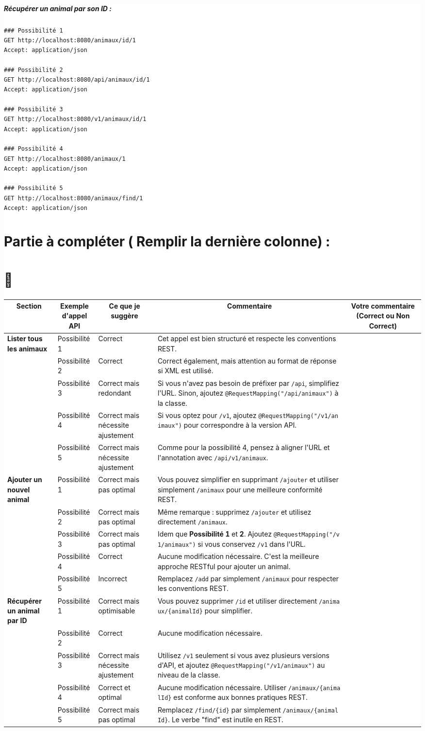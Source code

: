 
##### **Récupérer un animal par son ID :**

```http
### Possibilité 1
GET http://localhost:8080/animaux/id/1
Accept: application/json

### Possibilité 2
GET http://localhost:8080/api/animaux/id/1
Accept: application/json

### Possibilité 3
GET http://localhost:8080/v1/animaux/id/1
Accept: application/json

### Possibilité 4
GET http://localhost:8080/animaux/1
Accept: application/json

### Possibilité 5
GET http://localhost:8080/animaux/find/1
Accept: application/json
```




# Partie à compléter ( Remplir la dernière colonne) : 

# 📢

| **Section**                    | **Exemple d'appel API** | **Ce que je suggère**                            | **Commentaire**                                                                                                                     | **Votre commentaire (Correct ou Non Correct)** |
|---------------------------------|-------------------------|---------------------------------------|-----------------------------------------------------------------------------------------------------------------------------------------------------|----------------------------|
| **Lister tous les animaux**      | Possibilité 1            | Correct                              | Cet appel est bien structuré et respecte les conventions REST.                                                                                       |                            |
|                                 | Possibilité 2            | Correct                              | Correct également, mais attention au format de réponse si XML est utilisé.                                                                           |                            |
|                                 | Possibilité 3            | Correct mais redondant               | Si vous n'avez pas besoin de préfixer par `/api`, simplifiez l'URL. Sinon, ajoutez `@RequestMapping("/api/animaux")` à la classe.                     |                            |
|                                 | Possibilité 4            | Correct mais nécessite ajustement    | Si vous optez pour `/v1`, ajoutez `@RequestMapping("/v1/animaux")` pour correspondre à la version API.                                                |                            |
|                                 | Possibilité 5            | Correct mais nécessite ajustement    | Comme pour la possibilité 4, pensez à aligner l'URL et l'annotation avec `/api/v1/animaux`.                                                          |                            |
| **Ajouter un nouvel animal**     | Possibilité 1            | Correct mais pas optimal             | Vous pouvez simplifier en supprimant `/ajouter` et utiliser simplement `/animaux` pour une meilleure conformité REST.                                |                            |
|                                 | Possibilité 2            | Correct mais pas optimal             | Même remarque : supprimez `/ajouter` et utilisez directement `/animaux`.                                                                            |                            |
|                                 | Possibilité 3            | Correct mais pas optimal             | Idem que **Possibilité 1** et **2**. Ajoutez `@RequestMapping("/v1/animaux")` si vous conservez `/v1` dans l'URL.                                    |                            |
|                                 | Possibilité 4            | Correct                              | Aucune modification nécessaire. C'est la meilleure approche RESTful pour ajouter un animal.                                                          |                            |
|                                 | Possibilité 5            | Incorrect                            | Remplacez `/add` par simplement `/animaux` pour respecter les conventions REST.                                                                     |                            |
| **Récupérer un animal par ID**   | Possibilité 1            | Correct mais optimisable             | Vous pouvez supprimer `/id` et utiliser directement `/animaux/{animalId}` pour simplifier.                                                          |                            |
|                                 | Possibilité 2            | Correct                              | Aucune modification nécessaire.                                                                                                                     |                            |
|                                 | Possibilité 3            | Correct mais nécessite ajustement    | Utilisez `/v1` seulement si vous avez plusieurs versions d'API, et ajoutez `@RequestMapping("/v1/animaux")` au niveau de la classe.                 |                            |
|                                 | Possibilité 4            | Correct et optimal                   | Aucune modification nécessaire. Utiliser `/animaux/{animalId}` est conforme aux bonnes pratiques REST.                                               |                            |
|                                 | Possibilité 5            | Correct mais pas optimal             | Remplacez `/find/{id}` par simplement `/animaux/{animalId}`. Le verbe "find" est inutile en REST.                                                   |                            |
